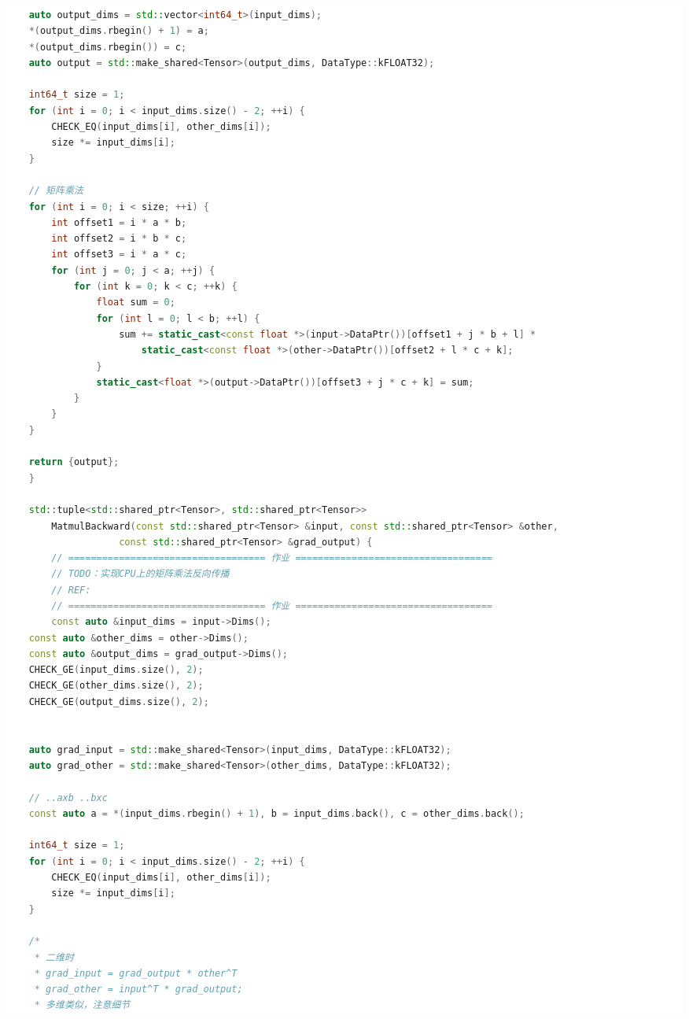 ```c++
    auto output_dims = std::vector<int64_t>(input_dims);
    *(output_dims.rbegin() + 1) = a;
    *(output_dims.rbegin()) = c;
    auto output = std::make_shared<Tensor>(output_dims, DataType::kFLOAT32);

    int64_t size = 1;
    for (int i = 0; i < input_dims.size() - 2; ++i) {
        CHECK_EQ(input_dims[i], other_dims[i]);
        size *= input_dims[i];
    }

    // 矩阵乘法
    for (int i = 0; i < size; ++i) {
        int offset1 = i * a * b;
        int offset2 = i * b * c;
        int offset3 = i * a * c;
        for (int j = 0; j < a; ++j) {
            for (int k = 0; k < c; ++k) {
                float sum = 0;
                for (int l = 0; l < b; ++l) {
                    sum += static_cast<const float *>(input->DataPtr())[offset1 + j * b + l] *
                        static_cast<const float *>(other->DataPtr())[offset2 + l * c + k];
                }
                static_cast<float *>(output->DataPtr())[offset3 + j * c + k] = sum;
            }
        }
    }

    return {output};
    }

    std::tuple<std::shared_ptr<Tensor>, std::shared_ptr<Tensor>>
        MatmulBackward(const std::shared_ptr<Tensor> &input, const std::shared_ptr<Tensor> &other,
                    const std::shared_ptr<Tensor> &grad_output) {
        // =================================== 作业 ===================================
        // TODO：实现CPU上的矩阵乘法反向传播
        // REF:
        // =================================== 作业 ===================================
        const auto &input_dims = input->Dims();
    const auto &other_dims = other->Dims();
    const auto &output_dims = grad_output->Dims();
    CHECK_GE(input_dims.size(), 2);
    CHECK_GE(other_dims.size(), 2);
    CHECK_GE(output_dims.size(), 2);


    auto grad_input = std::make_shared<Tensor>(input_dims, DataType::kFLOAT32);
    auto grad_other = std::make_shared<Tensor>(other_dims, DataType::kFLOAT32);

    // ..axb ..bxc
    const auto a = *(input_dims.rbegin() + 1), b = input_dims.back(), c = other_dims.back();

    int64_t size = 1;
    for (int i = 0; i < input_dims.size() - 2; ++i) {
        CHECK_EQ(input_dims[i], other_dims[i]);
        size *= input_dims[i];
    }

    /*
     * 二维时
     * grad_input = grad_output * other^T
     * grad_other = input^T * grad_output;
     * 多维类似，注意细节
```